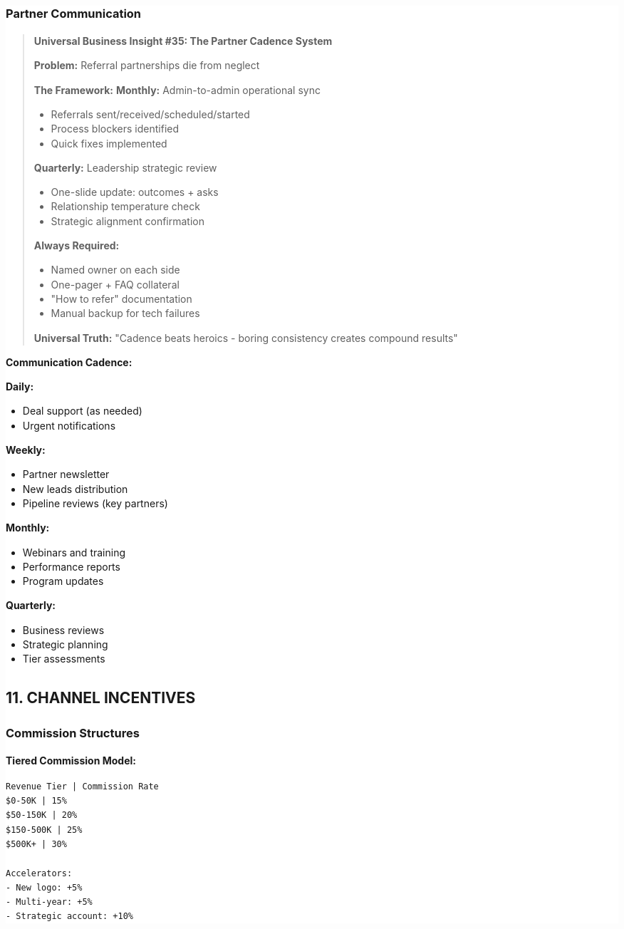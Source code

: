 ### Partner Communication

> **Universal Business Insight #35: The Partner Cadence System**
> 
> **Problem:** Referral partnerships die from neglect
> 
> **The Framework:**
> **Monthly:** Admin-to-admin operational sync
> - Referrals sent/received/scheduled/started
> - Process blockers identified
> - Quick fixes implemented
> 
> **Quarterly:** Leadership strategic review
> - One-slide update: outcomes + asks
> - Relationship temperature check
> - Strategic alignment confirmation
> 
> **Always Required:**
> - Named owner on each side
> - One-pager + FAQ collateral
> - "How to refer" documentation
> - Manual backup for tech failures
> 
> **Universal Truth:** "Cadence beats heroics - boring consistency creates compound results"

**Communication Cadence:**

**Daily:**
- Deal support (as needed)
- Urgent notifications

**Weekly:**
- Partner newsletter
- New leads distribution
- Pipeline reviews (key partners)

**Monthly:**
- Webinars and training
- Performance reports
- Program updates

**Quarterly:**
- Business reviews
- Strategic planning
- Tier assessments

## 11. CHANNEL INCENTIVES

### Commission Structures

**Tiered Commission Model:**
```
Revenue Tier | Commission Rate
$0-50K | 15%
$50-150K | 20%
$150-500K | 25%
$500K+ | 30%

Accelerators:
- New logo: +5%
- Multi-year: +5%
- Strategic account: +10%
```
